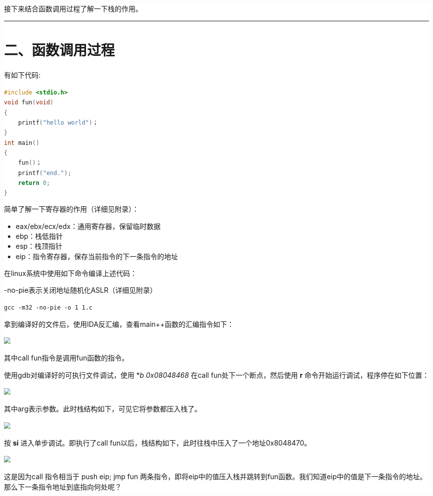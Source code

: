 接下来结合函数调用过程了解一下栈的作用。

------

# 二、函数调用过程

有如下代码:

```c
#include <stdio.h>
void fun(void)
{
    printf("hello world")；
}
int main()
{
    fun()；
	printf("end.");
    return 0;
}
```

简单了解一下寄存器的作用（详细见附录）：

- eax/ebx/ecx/edx：通用寄存器，保留临时数据
- ebp：栈低指针
- esp：栈顶指针
- eip：指令寄存器，保存当前指令的下一条指令的地址

在linux系统中使用如下命令编译上述代码：

-no-pie表示关闭地址随机化ASLR（详细见附录）

```shell
gcc -m32 -no-pie -o 1 1.c
```

拿到编译好的文件后，使用IDA反汇编，查看main++函数的汇编指令如下：

<img src="https://wutongblogs.oss-cn-beijing.aliyuncs.com/blogs/stack/stack3.png?x-oss-process=style/watermark" style="zoom: 80%;" />

其中call fun指令是调用fun函数的指令。

使用gdb对编译好的可执行文件调试，使用 **b *0x08048468** 在call fun处下一个断点，然后使用 **r** 命令开始运行调试，程序停在如下位置：

<img src="https://wutongblogs.oss-cn-beijing.aliyuncs.com/blogs/stack/stack4.png?x-oss-process=style/watermark" style="zoom: 80%;" />

其中arg表示参数。此时栈结构如下，可见它将参数都压入栈了。

<img src="https://wutongblogs.oss-cn-beijing.aliyuncs.com/blogs/stack/stack5.png?x-oss-process=style/watermark" style="zoom:80%;" />

按 **si** 进入单步调试。即执行了call fun以后，栈结构如下，此时往栈中压入了一个地址0x8048470。

<img src="https://wutongblogs.oss-cn-beijing.aliyuncs.com/blogs/stack/stack6.png?x-oss-process=style/watermark" style="zoom:80%;" />

这是因为call 指令相当于 push eip; jmp fun 两条指令，即将eip中的值压入栈并跳转到fun函数。我们知道eip中的值是下一条指令的地址。那么下一条指令地址到底指向何处呢？
